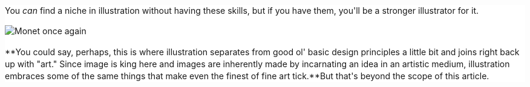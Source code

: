 You _can_ find a niche in illustration without having these skills, but if you have them, you'll be a stronger illustrator for it.

<img loading="lazy" decoding="async" src="https://archive.smashing.media/assets/344dbf88-fdf9-42bb-adb4-46f01eedd629/32141672-3484-4cd2-a05c-6c42e7164b9a/ex-monet.jpg" alt="Monet once again" />

**You could say, perhaps, this is where illustration separates from good ol' basic design principles a little bit and joins right back up with "art." Since image is king here and images are inherently made by incarnating an idea in an artistic medium, illustration embraces some of the same things that make even the finest of fine art tick.**But that's beyond the scope of this article.

